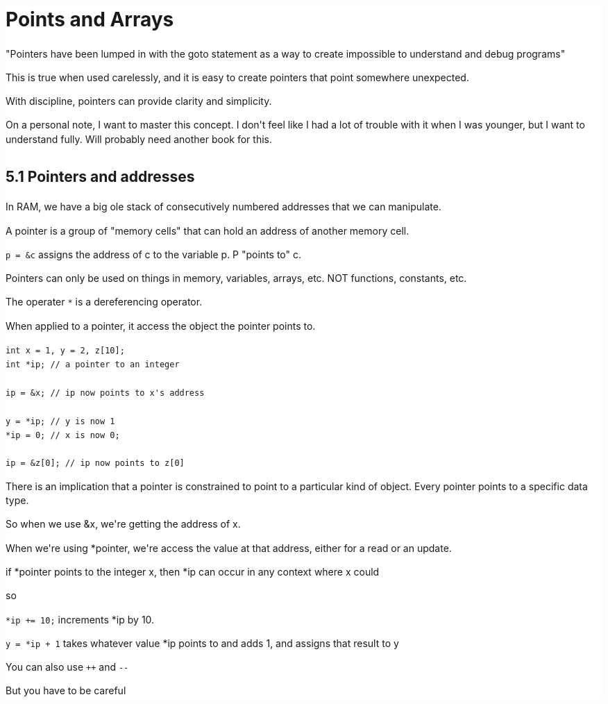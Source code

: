 # Points and Arrays

"Pointers have been lumped in with the goto statement as a way to create impossible to understand and debug programs"

This is true when used carelessly, and it is easy to create pointers that point somewhere unexpected.

With discipline, pointers can provide clarity and simplicity.

On a personal note, I want to master this concept. I don't feel like I had a lot of trouble with it when I was younger, but I want to understand fully. Will probably need another book for this.

## 5.1 Pointers and addresses

In RAM, we have a big ole stack of consecutively numbered addresses that we can manipulate.

A pointer is a group of "memory cells" that can hold an address of another memory cell.

`p = &c` assigns the address of c to the variable p. P "points to" c.

Pointers can only be used on things in memory, variables, arrays, etc. NOT functions, constants, etc.

The operater `*` is a dereferencing operator.

When applied to a pointer, it access the object the pointer points to.

```
int x = 1, y = 2, z[10];
int *ip; // a pointer to an integer

ip = &x; // ip now points to x's address

y = *ip; // y is now 1
*ip = 0; // x is now 0;

ip = &z[0]; // ip now points to z[0]
```

There is an implication that a pointer is constrained to point to a particular kind of object. Every pointer points to a specific data type.

So when we use &x, we're getting the address of x.

When we're using \*pointer, we're access the value at that address, either for a read or an update.

if *pointer points to the integer x, then *ip can occur in any context where x could

so

`*ip += 10;` increments \*ip by 10.

`y = *ip + 1` takes whatever value \*ip points to and adds 1, and assigns that result to y

You can also use `++` and `--`

But you have to be careful
